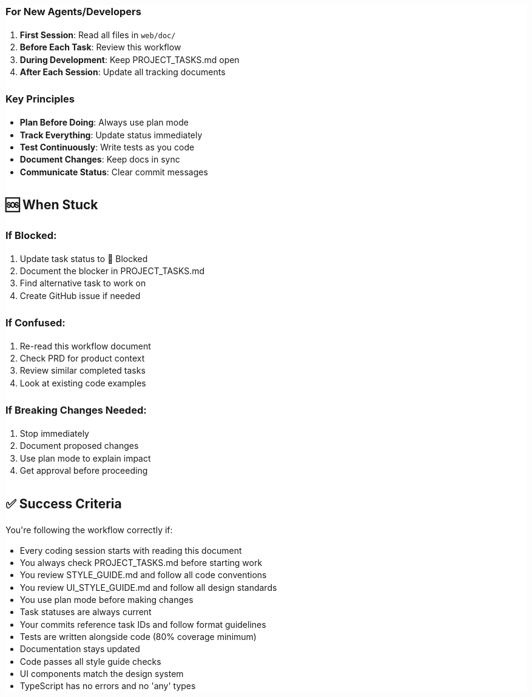 ### For New Agents/Developers
1. **First Session**: Read all files in `web/doc/`
2. **Before Each Task**: Review this workflow
3. **During Development**: Keep PROJECT_TASKS.md open
4. **After Each Session**: Update all tracking documents

### Key Principles
- **Plan Before Doing**: Always use plan mode
- **Track Everything**: Update status immediately
- **Test Continuously**: Write tests as you code
- **Document Changes**: Keep docs in sync
- **Communicate Status**: Clear commit messages

## 🆘 When Stuck

### If Blocked:
1. Update task status to 🚫 Blocked
2. Document the blocker in PROJECT_TASKS.md
3. Find alternative task to work on
4. Create GitHub issue if needed

### If Confused:
1. Re-read this workflow document
2. Check PRD for product context
3. Review similar completed tasks
4. Look at existing code examples

### If Breaking Changes Needed:
1. Stop immediately
2. Document proposed changes
3. Use plan mode to explain impact
4. Get approval before proceeding

## ✅ Success Criteria

You're following the workflow correctly if:
- Every coding session starts with reading this document
- You always check PROJECT_TASKS.md before starting work
- You review STYLE_GUIDE.md and follow all code conventions
- You review UI_STYLE_GUIDE.md and follow all design standards
- You use plan mode before making changes
- Task statuses are always current
- Your commits reference task IDs and follow format guidelines
- Tests are written alongside code (80% coverage minimum)
- Documentation stays updated
- Code passes all style guide checks
- UI components match the design system
- TypeScript has no errors and no 'any' types
